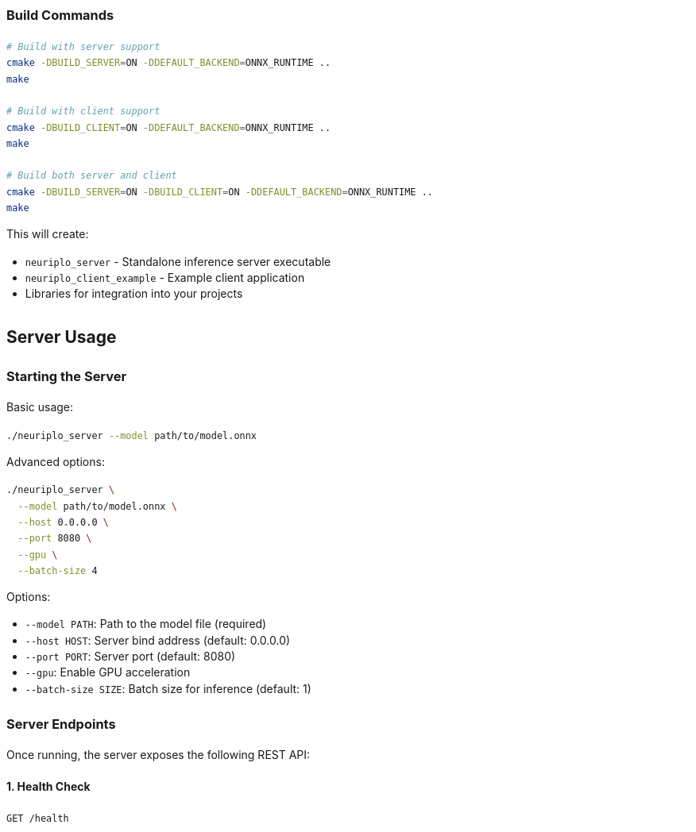 ### Build Commands

```bash
# Build with server support
cmake -DBUILD_SERVER=ON -DDEFAULT_BACKEND=ONNX_RUNTIME ..
make

# Build with client support
cmake -DBUILD_CLIENT=ON -DDEFAULT_BACKEND=ONNX_RUNTIME ..
make

# Build both server and client
cmake -DBUILD_SERVER=ON -DBUILD_CLIENT=ON -DDEFAULT_BACKEND=ONNX_RUNTIME ..
make
```

This will create:
- `neuriplo_server` - Standalone inference server executable
- `neuriplo_client_example` - Example client application
- Libraries for integration into your projects

## Server Usage

### Starting the Server

Basic usage:
```bash
./neuriplo_server --model path/to/model.onnx
```

Advanced options:
```bash
./neuriplo_server \
  --model path/to/model.onnx \
  --host 0.0.0.0 \
  --port 8080 \
  --gpu \
  --batch-size 4
```

Options:
- `--model PATH`: Path to the model file (required)
- `--host HOST`: Server bind address (default: 0.0.0.0)
- `--port PORT`: Server port (default: 8080)
- `--gpu`: Enable GPU acceleration
- `--batch-size SIZE`: Batch size for inference (default: 1)

### Server Endpoints

Once running, the server exposes the following REST API:

#### 1. Health Check
```bash
GET /health
```
